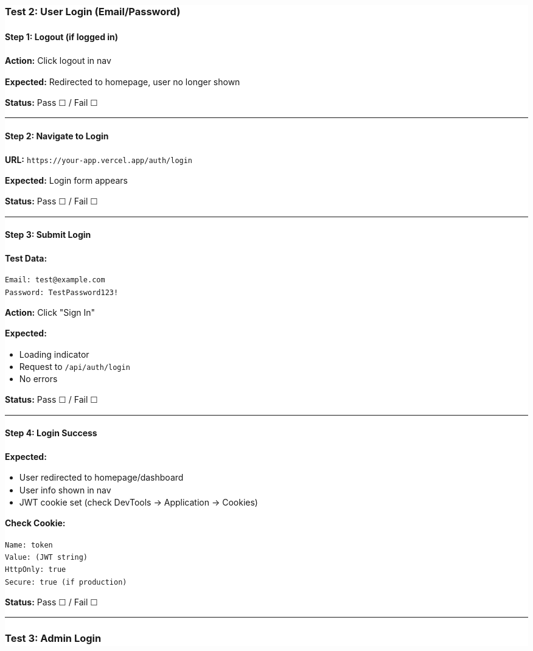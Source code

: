 ### Test 2: User Login (Email/Password)

#### Step 1: Logout (if logged in)
**Action:** Click logout in nav

**Expected:** Redirected to homepage, user no longer shown

**Status:** Pass ☐ / Fail ☐

---

#### Step 2: Navigate to Login
**URL:** `https://your-app.vercel.app/auth/login`

**Expected:** Login form appears

**Status:** Pass ☐ / Fail ☐

---

#### Step 3: Submit Login
**Test Data:**
```
Email: test@example.com
Password: TestPassword123!
```

**Action:** Click "Sign In"

**Expected:**
- Loading indicator
- Request to `/api/auth/login`
- No errors

**Status:** Pass ☐ / Fail ☐

---

#### Step 4: Login Success
**Expected:**
- User redirected to homepage/dashboard
- User info shown in nav
- JWT cookie set (check DevTools → Application → Cookies)

**Check Cookie:**
```
Name: token
Value: (JWT string)
HttpOnly: true
Secure: true (if production)
```

**Status:** Pass ☐ / Fail ☐

---

### Test 3: Admin Login
